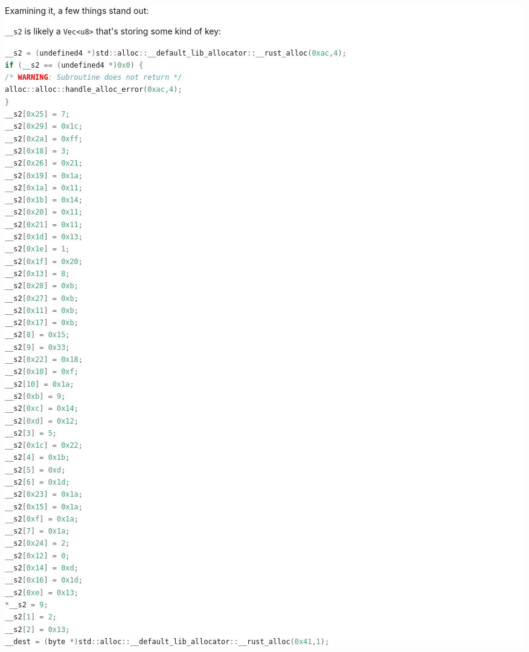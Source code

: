 Examining it, a few things stand out:

`__s2` is likely a `Vec<u8>` that's storing some kind of key:

```c
__s2 = (undefined4 *)std::alloc::__default_lib_allocator::__rust_alloc(0xac,4);
if (__s2 == (undefined4 *)0x0) {
/* WARNING: Subroutine does not return */
alloc::alloc::handle_alloc_error(0xac,4);
}
__s2[0x25] = 7;
__s2[0x29] = 0x1c;
__s2[0x2a] = 0xff;
__s2[0x18] = 3;
__s2[0x26] = 0x21;
__s2[0x19] = 0x1a;
__s2[0x1a] = 0x11;
__s2[0x1b] = 0x14;
__s2[0x20] = 0x11;
__s2[0x21] = 0x11;
__s2[0x1d] = 0x13;
__s2[0x1e] = 1;
__s2[0x1f] = 0x20;
__s2[0x13] = 8;
__s2[0x28] = 0xb;
__s2[0x27] = 0xb;
__s2[0x11] = 0xb;
__s2[0x17] = 0xb;
__s2[8] = 0x15;
__s2[9] = 0x33;
__s2[0x22] = 0x18;
__s2[0x10] = 0xf;
__s2[10] = 0x1a;
__s2[0xb] = 9;
__s2[0xc] = 0x14;
__s2[0xd] = 0x12;
__s2[3] = 5;
__s2[0x1c] = 0x22;
__s2[4] = 0x1b;
__s2[5] = 0xd;
__s2[6] = 0x1d;
__s2[0x23] = 0x1a;
__s2[0x15] = 0x1a;
__s2[0xf] = 0x1a;
__s2[7] = 0x1a;
__s2[0x24] = 2;
__s2[0x12] = 0;
__s2[0x14] = 0xd;
__s2[0x16] = 0x1d;
__s2[0xe] = 0x13;
*__s2 = 9;
__s2[1] = 2;
__s2[2] = 0x13;
__dest = (byte *)std::alloc::__default_lib_allocator::__rust_alloc(0x41,1);
```
